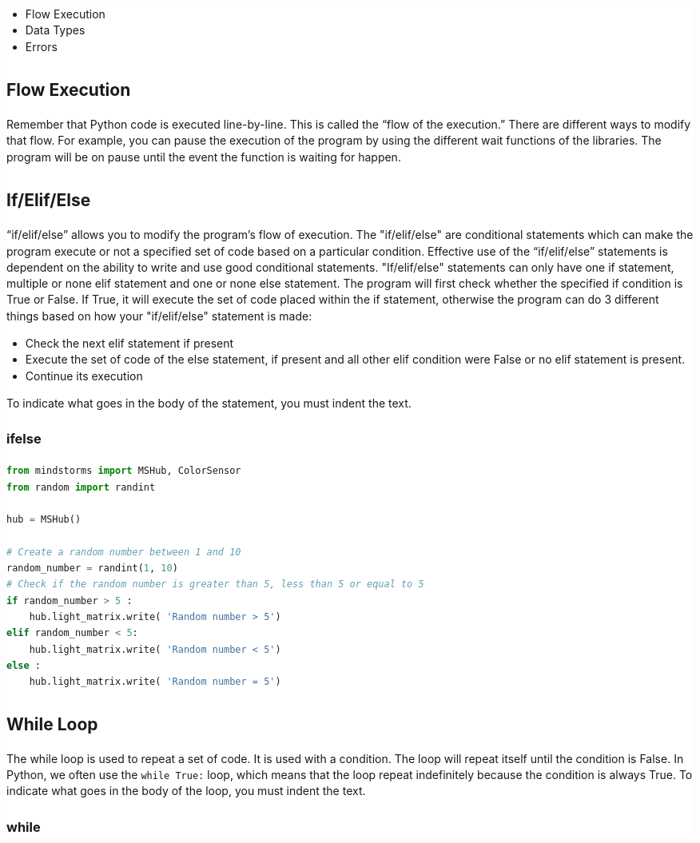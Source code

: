 - Flow Execution
- Data Types
- Errors

## Flow Execution
Remember that Python code is executed line-by-line. This is called the “flow of the execution.” 
There are different ways to modify that flow. For example, you can pause the execution of the program by using the different wait functions of the libraries. The program will be on pause until the event the function is waiting for happen.

## If/Elif/Else
“if/elif/else” allows you to modify the program’s flow of execution. The "if/elif/else" are conditional statements which can make the program execute or not a specified set of code based on a particular condition. Effective use of the “if/elif/else” statements is dependent on the ability to write and use good conditional statements.
"If/elif/else" statements can only have one if statement, multiple or none elif statement and one or none else statement. The program will first check whether the specified if condition is True or False. If True, it will execute the set of code placed within the if statement, otherwise the program can do 3 different things based on how your "if/elif/else" statement is made:

- Check the next elif statement if present
- Execute the set of code of the else statement, if present and all other elif condition were False or no elif statement is present.
- Continue its execution 

To indicate what goes in the body of the statement, you must indent the text.
### ifelse

```python
from mindstorms import MSHub, ColorSensor
from random import randint

hub = MSHub()

# Create a random number between 1 and 10
random_number = randint(1, 10)
# Check if the random number is greater than 5, less than 5 or equal to 5
if random_number > 5 :
    hub.light_matrix.write( 'Random number > 5')
elif random_number < 5:
    hub.light_matrix.write( 'Random number < 5')
else :
    hub.light_matrix.write( 'Random number = 5')


```

## While Loop
The while loop is used to repeat a set of code. It is used with a condition. The loop will repeat itself until the condition is False. 
In Python, we often use the <code>while True:</code> loop, which means that the loop repeat indefinitely because the condition is always True.
To indicate what goes in the body of the loop, you must indent the text.
### while
